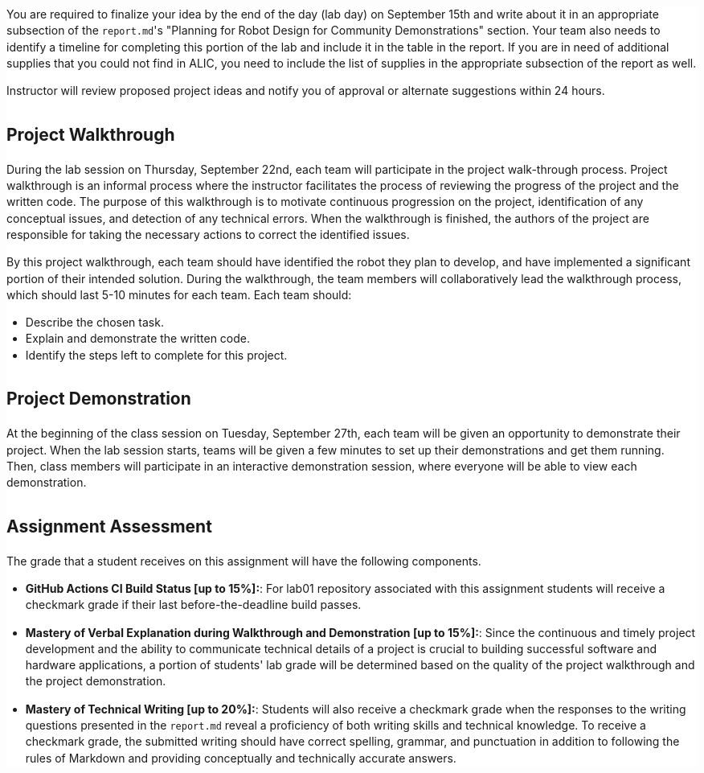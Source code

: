 You are required to finalize your idea by the end of the day (lab day) on September 15th and write about it in an appropriate subsection of the `report.md`'s "Planning for Robot Design for Community Demonstrations" section. Your team also needs to identify a timeline for completing this portion of the lab and include it in the table in the report. If you are in need of additional supplies that you could not find in ALIC, you need to include the list of supplies in the appropriate subsection of the report as well.

Instructor will review proposed project ideas and notify you of approval or alternate suggestions within 24 hours.

## Project Walkthrough

During the lab session on Thursday, September 22nd, each team will participate in the project walk-through process. Project walkthrough is an informal process where the instructor facilitates the process of reviewing the progress of the project and the written code. The purpose of this walkthrough is to motivate continuous progression on the project, identification of any conceptual issues, and detection of any technical errors. When the walkthrough is finished, the authors of the project are responsible for taking the necessary actions to correct the identified issues.

By this project walkthrough, each team should have identified the robot they plan to develop, and have implemented a significant portion of their intended solution. During the walkthrough, the team members will collaboratively lead the walkthrough process, which should last 5-10 minutes for each team. Each team should:

- Describe the chosen task.
- Explain and demonstrate the written code.
- Identify the steps left to complete for this project.

## Project Demonstration

At the beginning of the class session on Tuesday, September 27th, each team will be given an opportunity to demonstrate their project. When the lab session starts, teams will be given a few minutes to set up their demonstrations and get them running. Then, class members will participate in an interactive demonstration session, where everyone will be able to view each demonstration.

## Assignment Assessment

The grade that a student receives on this assignment will have the following components.

- **GitHub Actions CI Build Status [up to 15%]:**: For lab01 repository associated with this assignment students will receive a checkmark grade if their last before-the-deadline build passes.

- **Mastery of Verbal Explanation during Walkthrough and Demonstration [up to 15%]:**: Since the continuous and timely project development and the ability to communicate technical details of a project is crucial to building successful software and hardware applications, a portion of students' lab grade will be determined based on the quality of the project walkthrough and the project demonstration.

- **Mastery of Technical Writing [up to 20%]:**: Students will also receive a checkmark grade when the responses to the writing questions presented in the `report.md` reveal a proficiency of both writing skills and technical knowledge. To receive a checkmark grade, the submitted writing should have correct spelling, grammar, and punctuation in addition to following the rules of Markdown and providing conceptually and technically accurate answers.
